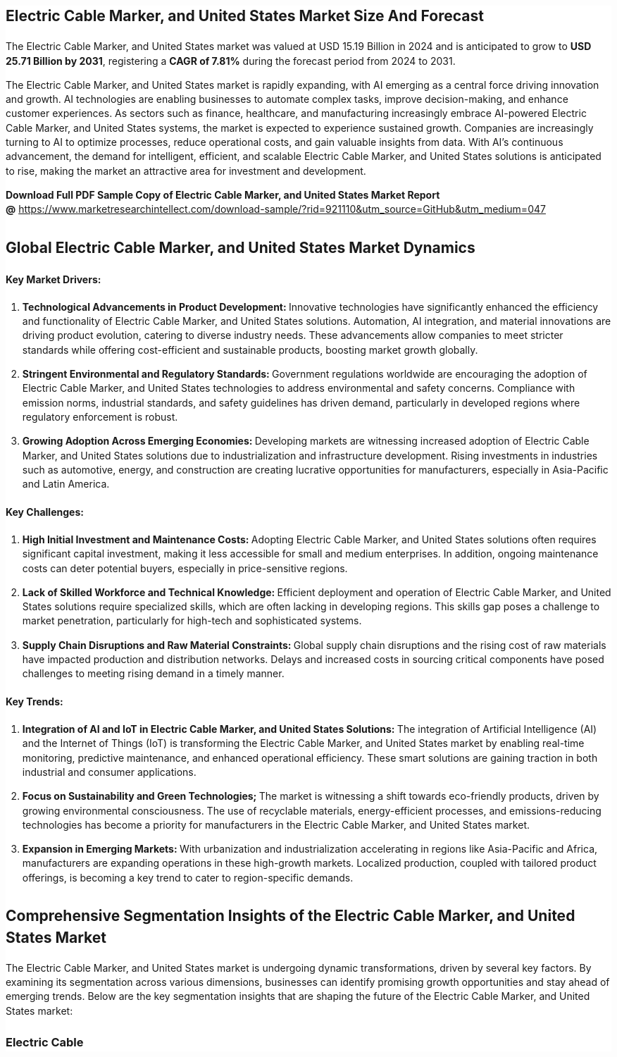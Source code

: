 <h2>Electric Cable Marker, and United States Market Size And Forecast</h2><p>The Electric Cable Marker, and United States market was valued at USD 15.19 Billion in 2024 and is anticipated to grow to <strong>USD 25.71 Billion by 2031</strong>, registering a <strong>CAGR of 7.81%</strong> during the forecast period from 2024 to 2031.</p><p>The Electric Cable Marker, and United States market is rapidly expanding, with AI emerging as a central force driving innovation and growth. AI technologies are enabling businesses to automate complex tasks, improve decision-making, and enhance customer experiences. As sectors such as finance, healthcare, and manufacturing increasingly embrace AI-powered Electric Cable Marker, and United States systems, the market is expected to experience sustained growth. Companies are increasingly turning to AI to optimize processes, reduce operational costs, and gain valuable insights from data. With AI’s continuous advancement, the demand for intelligent, efficient, and scalable Electric Cable Marker, and United States solutions is anticipated to rise, making the market an attractive area for investment and development.</p><p><strong>Download Full PDF Sample Copy of Electric Cable Marker, and United States Market Report @</strong>&nbsp;<a href="https://www.marketresearchintellect.com/download-sample/?rid=921110&amp;utm_source=GitHub&amp;utm_medium=047">https://www.marketresearchintellect.com/download-sample/?rid=921110&amp;utm_source=GitHub&amp;utm_medium=047</a></p><h2>Global Electric Cable Marker, and United States Market Dynamics</h2><h4><strong>Key Market Drivers:</strong></h4><ol><li><p><strong>Technological Advancements in Product Development:&nbsp;</strong>Innovative technologies have significantly enhanced the efficiency and functionality of Electric Cable Marker, and United States solutions. Automation, AI integration, and material innovations are driving product evolution, catering to diverse industry needs. These advancements allow companies to meet stricter standards while offering cost-efficient and sustainable products, boosting market growth globally.</p></li><li><p><strong>Stringent Environmental and Regulatory Standards:&nbsp;</strong>Government regulations worldwide are encouraging the adoption of Electric Cable Marker, and United States technologies to address environmental and safety concerns. Compliance with emission norms, industrial standards, and safety guidelines has driven demand, particularly in developed regions where regulatory enforcement is robust.</p></li><li><p><strong>Growing Adoption Across Emerging Economies:&nbsp;</strong>Developing markets are witnessing increased adoption of Electric Cable Marker, and United States solutions due to industrialization and infrastructure development. Rising investments in industries such as automotive, energy, and construction are creating lucrative opportunities for manufacturers, especially in Asia-Pacific and Latin America.</p></li></ol><h4><strong>Key Challenges:</strong></h4><ol><li><p><strong>High Initial Investment and Maintenance Costs:&nbsp;</strong>Adopting Electric Cable Marker, and United States solutions often requires significant capital investment, making it less accessible for small and medium enterprises. In addition, ongoing maintenance costs can deter potential buyers, especially in price-sensitive regions.</p></li><li><p><strong>Lack of Skilled Workforce and Technical Knowledge:&nbsp;</strong>Efficient deployment and operation of Electric Cable Marker, and United States solutions require specialized skills, which are often lacking in developing regions. This skills gap poses a challenge to market penetration, particularly for high-tech and sophisticated systems.</p></li><li><p><strong>Supply Chain Disruptions and Raw Material Constraints:&nbsp;</strong>Global supply chain disruptions and the rising cost of raw materials have impacted production and distribution networks. Delays and increased costs in sourcing critical components have posed challenges to meeting rising demand in a timely manner.</p></li></ol><h4><strong>Key Trends:</strong></h4><ol><li><p><strong>Integration of AI and IoT in Electric Cable Marker, and United States Solutions:&nbsp;</strong>The integration of Artificial Intelligence (AI) and the Internet of Things (IoT) is transforming the Electric Cable Marker, and United States market by enabling real-time monitoring, predictive maintenance, and enhanced operational efficiency. These smart solutions are gaining traction in both industrial and consumer applications.</p></li><li><p><strong>Focus on Sustainability and Green Technologies;&nbsp;</strong>The market is witnessing a shift towards eco-friendly products, driven by growing environmental consciousness. The use of recyclable materials, energy-efficient processes, and emissions-reducing technologies has become a priority for manufacturers in the Electric Cable Marker, and United States market.</p></li><li><p><strong>Expansion in Emerging Markets:&nbsp;</strong>With urbanization and industrialization accelerating in regions like Asia-Pacific and Africa, manufacturers are expanding operations in these high-growth markets. Localized production, coupled with tailored product offerings, is becoming a key trend to cater to region-specific demands.</p></li></ol><div class="article-main__content" data-test-id="publishing-text-block"><h2>Comprehensive Segmentation Insights of the Electric Cable Marker, and United States Market</h2><p>The Electric Cable Marker, and United States market is undergoing dynamic transformations, driven by several key factors. By examining its segmentation across various dimensions, businesses can identify promising growth opportunities and stay ahead of emerging trends. Below are the key segmentation insights that are shaping the future of the Electric Cable Marker, and United States market:</p><h3><strong>Electric Cable